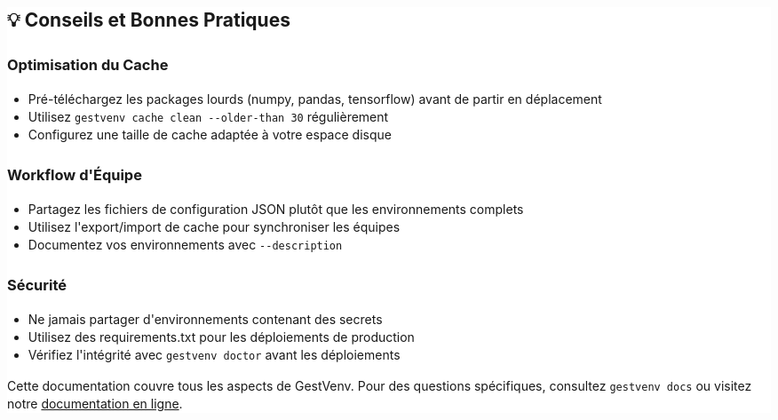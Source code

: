 
## 💡 Conseils et Bonnes Pratiques

### Optimisation du Cache
- Pré-téléchargez les packages lourds (numpy, pandas, tensorflow) avant de partir en déplacement
- Utilisez `gestvenv cache clean --older-than 30` régulièrement
- Configurez une taille de cache adaptée à votre espace disque

### Workflow d'Équipe
- Partagez les fichiers de configuration JSON plutôt que les environnements complets
- Utilisez l'export/import de cache pour synchroniser les équipes
- Documentez vos environnements avec `--description`

### Sécurité
- Ne jamais partager d'environnements contenant des secrets
- Utilisez des requirements.txt pour les déploiements de production
- Vérifiez l'intégrité avec `gestvenv doctor` avant les déploiements

Cette documentation couvre tous les aspects de GestVenv. Pour des questions spécifiques, consultez `gestvenv docs` ou visitez notre [documentation en ligne](https://github.com/thearchit3ct/gestvenv/wiki).